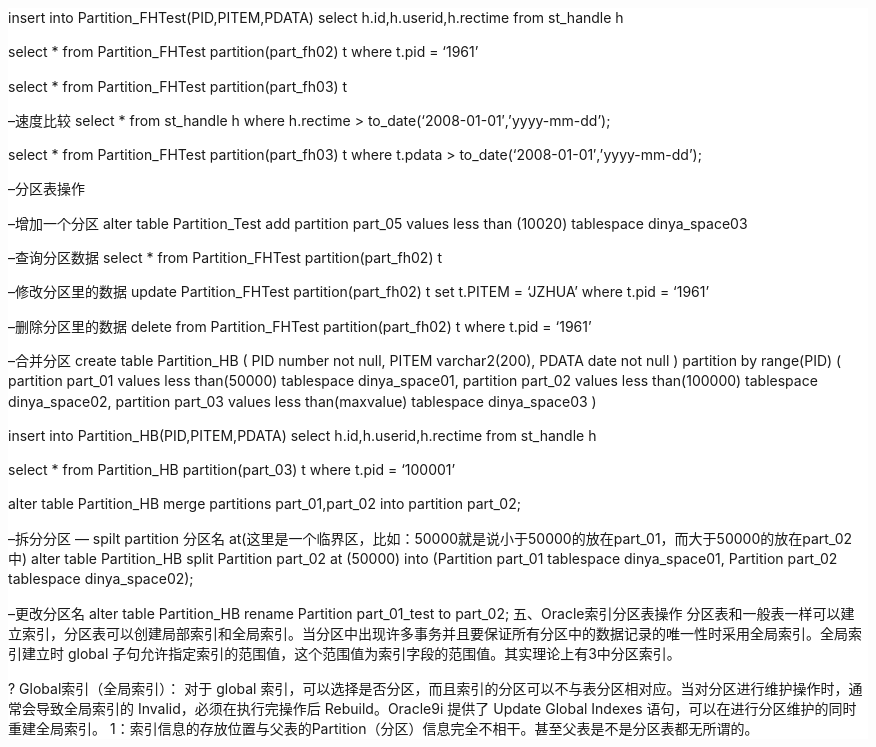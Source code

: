 insert into Partition_FHTest(PID,PITEM,PDATA) select h.id,h.userid,h.rectime from st_handle h

select * from Partition_FHTest partition(part_fh02) t where t.pid = ‘1961’

select * from Partition_FHTest partition(part_fh03) t

–速度比较 
select * from st_handle h where h.rectime > to_date(‘2008-01-01′,’yyyy-mm-dd’);

select * from Partition_FHTest partition(part_fh03) t where t.pdata > to_date(‘2008-01-01′,’yyyy-mm-dd’);

–分区表操作

–增加一个分区 
alter table Partition_Test add partition part_05 values less than (10020) tablespace dinya_space03

–查询分区数据 
select * from Partition_FHTest partition(part_fh02) t

–修改分区里的数据 
update Partition_FHTest partition(part_fh02) t set t.PITEM = ‘JZHUA’ where t.pid = ‘1961’

–删除分区里的数据 
delete from Partition_FHTest partition(part_fh02) t where t.pid = ‘1961’

–合并分区 
create table Partition_HB 
( 
PID number not null, 
PITEM varchar2(200), 
PDATA date not null 
) 
partition by range(PID) 
( 
partition part_01 values less than(50000) tablespace dinya_space01, 
partition part_02 values less than(100000) tablespace dinya_space02, 
partition part_03 values less than(maxvalue) tablespace dinya_space03 
)

insert into Partition_HB(PID,PITEM,PDATA) select h.id,h.userid,h.rectime from st_handle h

select * from Partition_HB partition(part_03) t where t.pid = ‘100001’

alter table Partition_HB merge partitions part_01,part_02 into partition part_02;

–拆分分区 
— spilt partition 分区名 at(这里是一个临界区，比如：50000就是说小于50000的放在part_01，而大于50000的放在part_02中) 
alter table Partition_HB split Partition part_02 at (50000) into (Partition part_01 tablespace dinya_space01, Partition part_02 tablespace dinya_space02);

–更改分区名 
alter table Partition_HB rename Partition part_01_test to part_02; 
五、Oracle索引分区表操作 
分区表和一般表一样可以建立索引，分区表可以创建局部索引和全局索引。当分区中出现许多事务并且要保证所有分区中的数据记录的唯一性时采用全局索引。全局索引建立时 global 子句允许指定索引的范围值，这个范围值为索引字段的范围值。其实理论上有3中分区索引。

? Global索引（全局索引）： 
对于 global 索引，可以选择是否分区，而且索引的分区可以不与表分区相对应。当对分区进行维护操作时，通常会导致全局索引的 Invalid，必须在执行完操作后 Rebuild。Oracle9i 提供了 Update Global Indexes 语句，可以在进行分区维护的同时重建全局索引。 
1：索引信息的存放位置与父表的Partition（分区）信息完全不相干。甚至父表是不是分区表都无所谓的。
